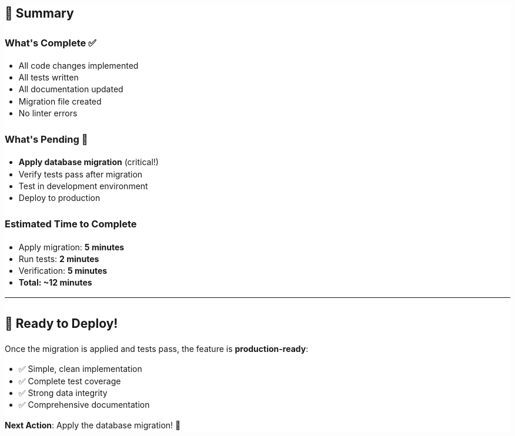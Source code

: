 
## 📝 Summary

### What's Complete ✅
- All code changes implemented
- All tests written
- All documentation updated
- Migration file created
- No linter errors

### What's Pending 🔴
- **Apply database migration** (critical!)
- Verify tests pass after migration
- Test in development environment
- Deploy to production

### Estimated Time to Complete
- Apply migration: **5 minutes**
- Run tests: **2 minutes**
- Verification: **5 minutes**
- **Total: ~12 minutes**

---

## 🚀 Ready to Deploy!

Once the migration is applied and tests pass, the feature is **production-ready**:
- ✅ Simple, clean implementation
- ✅ Complete test coverage
- ✅ Strong data integrity
- ✅ Comprehensive documentation

**Next Action**: Apply the database migration! 🎯


